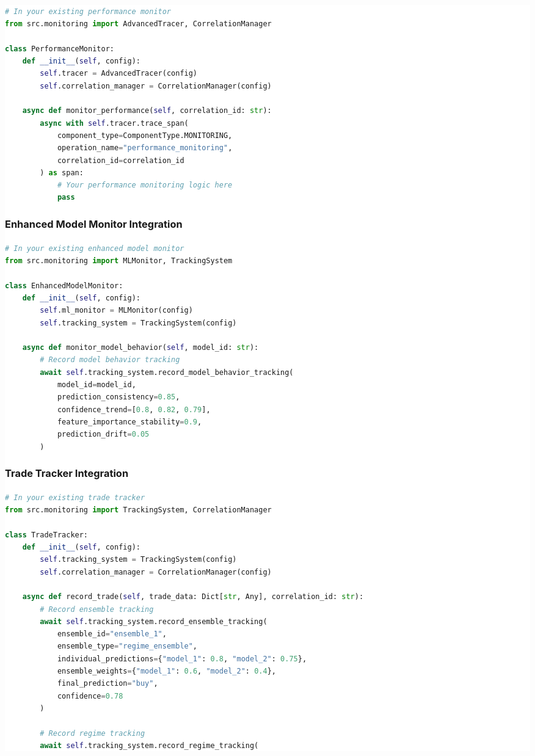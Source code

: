 ```python
# In your existing performance monitor
from src.monitoring import AdvancedTracer, CorrelationManager

class PerformanceMonitor:
    def __init__(self, config):
        self.tracer = AdvancedTracer(config)
        self.correlation_manager = CorrelationManager(config)
        
    async def monitor_performance(self, correlation_id: str):
        async with self.tracer.trace_span(
            component_type=ComponentType.MONITORING,
            operation_name="performance_monitoring",
            correlation_id=correlation_id
        ) as span:
            # Your performance monitoring logic here
            pass
```

### Enhanced Model Monitor Integration

```python
# In your existing enhanced model monitor
from src.monitoring import MLMonitor, TrackingSystem

class EnhancedModelMonitor:
    def __init__(self, config):
        self.ml_monitor = MLMonitor(config)
        self.tracking_system = TrackingSystem(config)
        
    async def monitor_model_behavior(self, model_id: str):
        # Record model behavior tracking
        await self.tracking_system.record_model_behavior_tracking(
            model_id=model_id,
            prediction_consistency=0.85,
            confidence_trend=[0.8, 0.82, 0.79],
            feature_importance_stability=0.9,
            prediction_drift=0.05
        )
```

### Trade Tracker Integration

```python
# In your existing trade tracker
from src.monitoring import TrackingSystem, CorrelationManager

class TradeTracker:
    def __init__(self, config):
        self.tracking_system = TrackingSystem(config)
        self.correlation_manager = CorrelationManager(config)
        
    async def record_trade(self, trade_data: Dict[str, Any], correlation_id: str):
        # Record ensemble tracking
        await self.tracking_system.record_ensemble_tracking(
            ensemble_id="ensemble_1",
            ensemble_type="regime_ensemble",
            individual_predictions={"model_1": 0.8, "model_2": 0.75},
            ensemble_weights={"model_1": 0.6, "model_2": 0.4},
            final_prediction="buy",
            confidence=0.78
        )
        
        # Record regime tracking
        await self.tracking_system.record_regime_tracking(
```